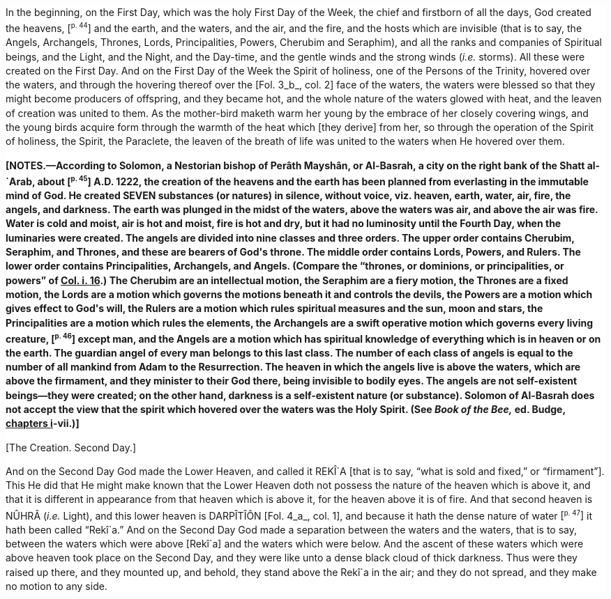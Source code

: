 In the beginning, on the First Day, which was the holy First Day of the Week, the chief and firstborn of all the days, God created the heavens, <span id="p44">[<sup><small>p. 44</small></sup>]</span> and the earth, and the waters, and the air, and the fire, and the hosts which are invisible (that is to say, the Angels, Archangels, Thrones, Lords, Principalities, Powers, Cherubim and Seraphim), and all the ranks and companies of Spiritual beings, and the Light, and the Night, and the Day-time, and the gentle winds and the strong winds (_i.e._ storms). All these were created on the First Day. And on the First Day of the Week the Spirit of holiness, one of the Persons of the Trinity, hovered over the waters, and through the hovering thereof over the \[Fol. 3_b_, col. 2\] face of the waters, the waters were blessed so that they might become producers of offspring, and they became hot, and the whole nature of the waters glowed with heat, and the leaven of creation was united to them. As the mother-bird maketh warm her young by the embrace of her closely covering wings, and the young birds acquire form through the warmth of the heat which \[they derive\] from her, so through the operation of the Spirit of holiness, the Spirit, the Paraclete, the leaven of the breath of life was united to the waters when He hovered over them.

**\[**NOTES.—According to Solomon, a Nestorian bishop of Perâth Mayshân, or Al-Basrah, a city on the right bank of the Shatt al-\`Arab, about <span id="p45">[<sup><small>p. 45</small></sup>]</span> A.D. 1222, the creation of the heavens and the earth has been planned from everlasting in the immutable mind of God. He created SEVEN substances (or natures) in silence, without voice, viz. heaven, earth, water, air, fire, the angels, and darkness. The earth was plunged in the midst of the waters, above the waters was air, and above the air was fire. Water is cold and moist, air is hot and moist, fire is hot and dry, but it had no luminosity until the Fourth Day, when the luminaries were created. The angels are divided into nine classes and three orders. The upper order contains Cherubim, Seraphim, and Thrones, and these are bearers of God's throne. The middle order contains Lords, Powers, and Rulers. The lower order contains Principalities, Archangels, and Angels. (Compare the “thrones, or dominions, or principalities, or powers” of [Col. i. 16](/en/Bible/Colossians/1#v16).) The Cherubim are an intellectual motion, the Seraphim are a fiery motion, the Thrones are a fixed motion, the Lords are a motion which governs the motions beneath it and controls the devils, the Powers are a motion which gives effect to God's will, the Rulers are a motion which rules spiritual measures and the sun, moon and stars, the Principalities are a motion which rules the elements, the Archangels are a swift operative motion which governs every living creature, <span id="p46">[<sup><small>p. 46</small></sup>]</span> except man, and the Angels are a motion which has spiritual knowledge of everything which is in heaven or on the earth. The **guardian angel** of every man belongs to this last class. The number of each class of angels is equal to the number of all mankind from Adam to the Resurrection. The heaven in which the angels live is above the waters, which are above the firmament, and they minister to their God there, being invisible to bodily eyes. The angels are not self-existent beings—they were created; on the other hand, darkness is a self-existent nature (or substance). Solomon of Al-Basrah does not accept the view that the spirit which hovered over the waters was the Holy Spirit. (See _Book of the Bee,_ ed. Budge, [chapters i](/en/book/Christianity/Book_of_the_Bee/1)\-vii.)**\]**

\[The Creation. Second Day.\]

And on the Second Day God made the Lower Heaven, and called it REKÎ\`A \[that is to say, “what is sold and fixed,” or “firmament”\]. This He did that He might make known that the Lower Heaven doth not possess the nature of the heaven which is above it, and that it is different in appearance from that heaven which is above it, for the heaven above it is of fire. And that second heaven is NÛHRÂ (_i.e._ Light), and this lower heaven is DARPÎTÎÔN \[Fol. 4_a_, col. 1\], and because it hath the dense nature of water <span id="p47">[<sup><small>p. 47</small></sup>]</span> it hath been called “Rekî\`a.” And on the Second Day God made a separation between the waters and the waters, that is to say, between the waters which were above \[Rekî\`a\] and the waters which were below. And the ascent of these waters which were above heaven took place on the Second Day, and they were like unto a dense black cloud of thick darkness. Thus were they raised up there, and they mounted up, and behold, they stand above the Rekî\`a in the air; and they do not spread, and they make no motion to any side.
